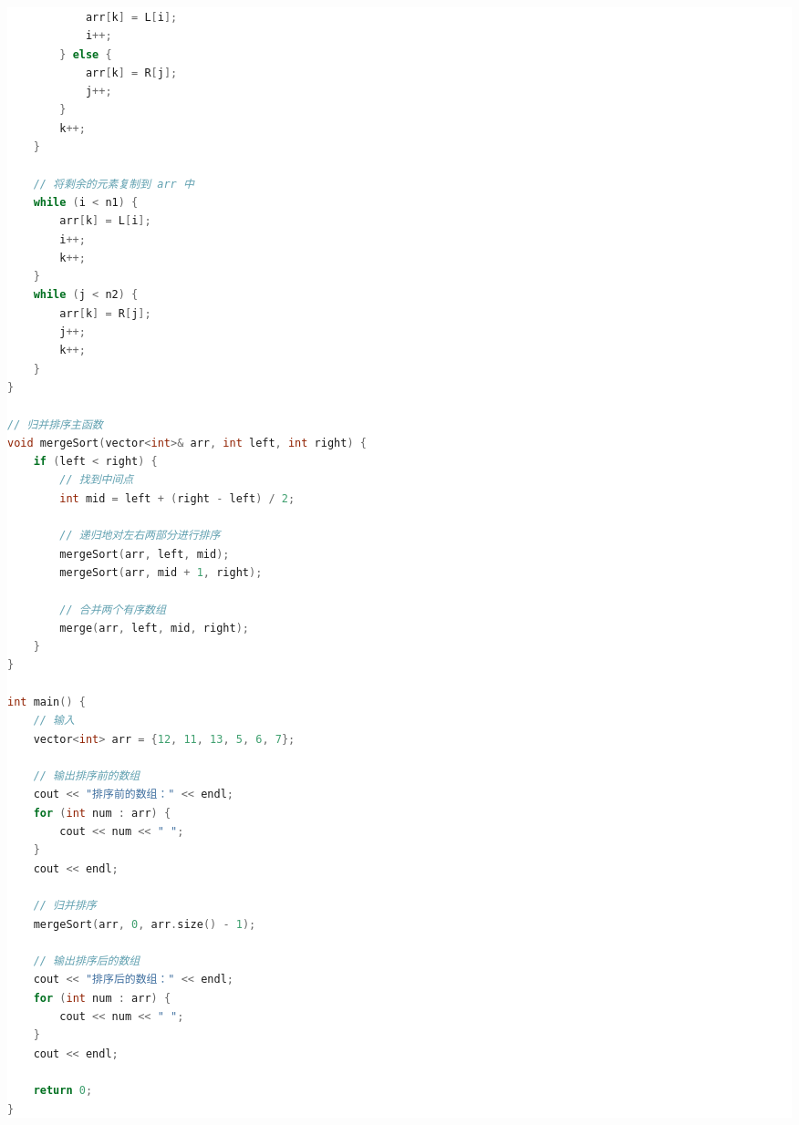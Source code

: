 ```c++
            arr[k] = L[i];
            i++;
        } else {
            arr[k] = R[j];
            j++;
        }
        k++;
    }

    // 将剩余的元素复制到 arr 中
    while (i < n1) {
        arr[k] = L[i];
        i++;
        k++;
    }
    while (j < n2) {
        arr[k] = R[j];
        j++;
        k++;
    }
}

// 归并排序主函数
void mergeSort(vector<int>& arr, int left, int right) {
    if (left < right) {
        // 找到中间点
        int mid = left + (right - left) / 2;

        // 递归地对左右两部分进行排序
        mergeSort(arr, left, mid);
        mergeSort(arr, mid + 1, right);

        // 合并两个有序数组
        merge(arr, left, mid, right);
    }
}

int main() {
    // 输入
    vector<int> arr = {12, 11, 13, 5, 6, 7};

    // 输出排序前的数组
    cout << "排序前的数组：" << endl;
    for (int num : arr) {
        cout << num << " ";
    }
    cout << endl;

    // 归并排序
    mergeSort(arr, 0, arr.size() - 1);

    // 输出排序后的数组
    cout << "排序后的数组：" << endl;
    for (int num : arr) {
        cout << num << " ";
    }
    cout << endl;

    return 0;
}
```
